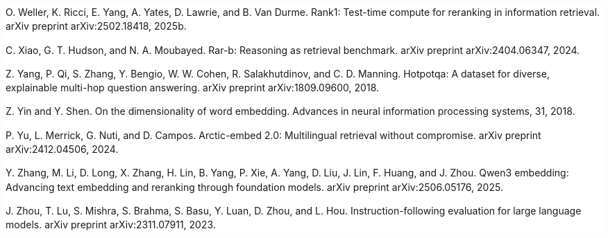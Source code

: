 O. Weller, 
K. Ricci, 
E. Yang, 
A. Yates, 
D. Lawrie, and 
B. Van Durme. Rank1: Test-time compute for reranking in information retrieval. arXiv preprint arXiv:2502.18418, 2025b.

C. Xiao, 
G. 
T. Hudson, and 
N. 
A. Moubayed. Rar-b: Reasoning as retrieval benchmark. arXiv preprint arXiv:2404.06347, 2024.

Z. Yang, 
P. Qi, 
S. Zhang, 
Y. Bengio, 
W. 
W. Cohen, 
R. Salakhutdinov, and 
C. 
D. Manning. Hotpotqa: A dataset for diverse, explainable multi-hop question answering. arXiv preprint arXiv:1809.09600, 2018.

Z. Yin and 
Y. Shen. On the dimensionality of word embedding. Advances in neural information processing systems, 31, 2018.

P. Yu, 
L. Merrick, 
G. Nuti, and 
D. Campos. Arctic-embed 2.0: Multilingual retrieval without compromise. arXiv preprint arXiv:2412.04506, 2024.

Y. Zhang, 
M. Li, 
D. Long, 
X. Zhang, 
H. Lin, 
B. Yang, 
P. Xie, 
A. Yang, 
D. Liu, 
J. Lin, 
F. Huang, and 
J. Zhou. Qwen3 embedding: Advancing text embedding and reranking through foundation models. arXiv preprint arXiv:2506.05176, 2025.

J. Zhou, 
T. Lu, 
S. Mishra, 
S. Brahma, 
S. Basu, 
Y. Luan, 
D. Zhou, and 
L. Hou. Instruction-following evaluation for large language models. arXiv preprint arXiv:2311.07911, 2023.
